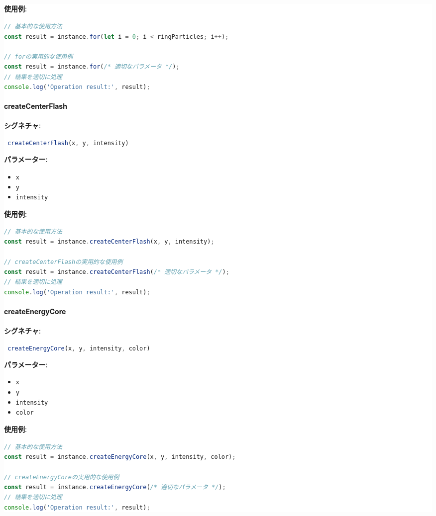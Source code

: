 **使用例**:
```javascript
// 基本的な使用方法
const result = instance.for(let i = 0; i < ringParticles; i++);

// forの実用的な使用例
const result = instance.for(/* 適切なパラメータ */);
// 結果を適切に処理
console.log('Operation result:', result);
```

#### createCenterFlash

**シグネチャ**:
```javascript
 createCenterFlash(x, y, intensity)
```

**パラメーター**:
- `x`
- `y`
- `intensity`

**使用例**:
```javascript
// 基本的な使用方法
const result = instance.createCenterFlash(x, y, intensity);

// createCenterFlashの実用的な使用例
const result = instance.createCenterFlash(/* 適切なパラメータ */);
// 結果を適切に処理
console.log('Operation result:', result);
```

#### createEnergyCore

**シグネチャ**:
```javascript
 createEnergyCore(x, y, intensity, color)
```

**パラメーター**:
- `x`
- `y`
- `intensity`
- `color`

**使用例**:
```javascript
// 基本的な使用方法
const result = instance.createEnergyCore(x, y, intensity, color);

// createEnergyCoreの実用的な使用例
const result = instance.createEnergyCore(/* 適切なパラメータ */);
// 結果を適切に処理
console.log('Operation result:', result);
```
